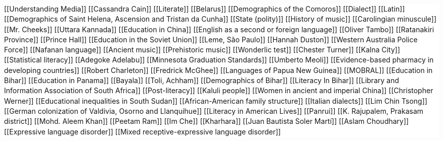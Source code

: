 [[Understanding Media]]
[[Cassandra Cain]]
[[Literate]]
[[Belarus]]
[[Demographics of the Comoros]]
[[Dialect]]
[[Latin]]
[[Demographics of Saint Helena, Ascension and Tristan da Cunha]]
[[State (polity)]]
[[History of music]]
[[Carolingian minuscule]]
[[Mr. Cheeks]]
[[Uttara Kannada]]
[[Education in China]]
[[English as a second or foreign language]]
[[Oliver Tambo]]
[[Ratanakiri Province]]
[[Prince Hall]]
[[Education in the Soviet Union]]
[[Leme, São Paulo]]
[[Hannah Duston]]
[[Western Australia Police Force]]
[[Nafanan language]]
[[Ancient music]]
[[Prehistoric music]]
[[Wonderlic test]]
[[Chester Turner]]
[[Kalna City]]
[[Statistical literacy]]
[[Adegoke Adelabu]]
[[Minnesota Graduation Standards]]
[[Umberto Meoli]]
[[Evidence-based pharmacy in developing countries]]
[[Robert Charleton]]
[[Fredrick McGhee]]
[[Languages of Papua New Guinea]]
[[MOBRAL]]
[[Education in Bihar]]
[[Education in Panama]]
[[Bayala]]
[[Toli, Achham]]
[[Demographics of Bihar]]
[[Literacy In Bihar]]
[[Library and Information Association of South Africa]]
[[Post-literacy]]
[[Kaluli people]]
[[Women in ancient and imperial China]]
[[Christopher Werner]]
[[Educational inequalities in South Sudan]]
[[African-American family structure]]
[[Italian dialects]]
[[Lim Chin Tsong]]
[[German colonization of Valdivia, Osorno and Llanquihue]]
[[Literacy in American Lives]]
[[Panrui]]
[[K. Rajupalem, Prakasam district]]
[[Mohd. Aleem Khan]]
[[Peetam Ram]]
[[Im Che]]
[[Kharhara]]
[[Juan Bautista Soler Martí]]
[[Aslam Choudhary]]
[[Expressive language disorder]]
[[Mixed receptive-expressive language disorder]]